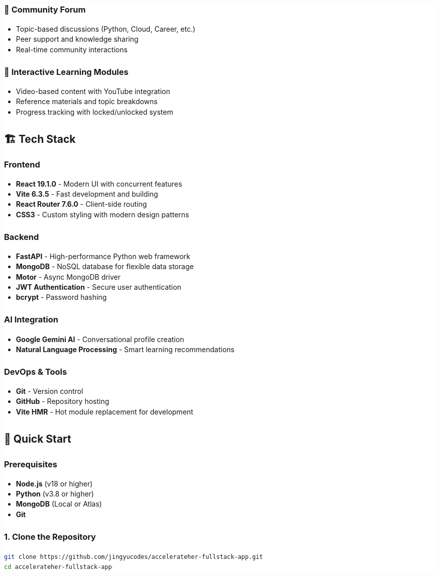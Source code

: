 ### 💬 **Community Forum**
- Topic-based discussions (Python, Cloud, Career, etc.)
- Peer support and knowledge sharing
- Real-time community interactions

### 🎯 **Interactive Learning Modules**
- Video-based content with YouTube integration
- Reference materials and topic breakdowns
- Progress tracking with locked/unlocked system

## 🏗️ Tech Stack

### **Frontend**
- **React 19.1.0** - Modern UI with concurrent features
- **Vite 6.3.5** - Fast development and building
- **React Router 7.6.0** - Client-side routing
- **CSS3** - Custom styling with modern design patterns

### **Backend**
- **FastAPI** - High-performance Python web framework
- **MongoDB** - NoSQL database for flexible data storage
- **Motor** - Async MongoDB driver
- **JWT Authentication** - Secure user authentication
- **bcrypt** - Password hashing

### **AI Integration**
- **Google Gemini AI** - Conversational profile creation
- **Natural Language Processing** - Smart learning recommendations

### **DevOps & Tools**
- **Git** - Version control
- **GitHub** - Repository hosting
- **Vite HMR** - Hot module replacement for development

## 🚀 Quick Start

### Prerequisites
- **Node.js** (v18 or higher)
- **Python** (v3.8 or higher)
- **MongoDB** (Local or Atlas)
- **Git**

### 1. Clone the Repository
```bash
git clone https://github.com/jingyucodes/accelerateher-fullstack-app.git
cd accelerateher-fullstack-app
```
